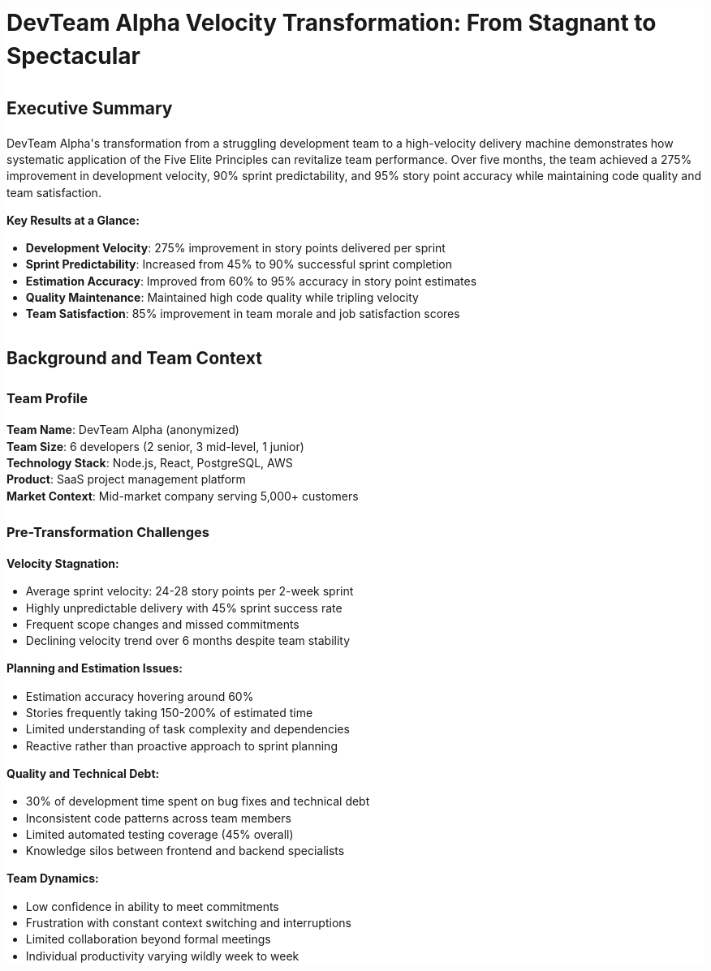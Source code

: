 
# DevTeam Alpha Velocity Transformation: From Stagnant to Spectacular

## Executive Summary

DevTeam Alpha's transformation from a struggling development team to a high-velocity delivery machine demonstrates how systematic application of the Five Elite Principles can revitalize team performance. Over five months, the team achieved a 275% improvement in development velocity, 90% sprint predictability, and 95% story point accuracy while maintaining code quality and team satisfaction.

**Key Results at a Glance:**
- **Development Velocity**: 275% improvement in story points delivered per sprint
- **Sprint Predictability**: Increased from 45% to 90% successful sprint completion
- **Estimation Accuracy**: Improved from 60% to 95% accuracy in story point estimates
- **Quality Maintenance**: Maintained high code quality while tripling velocity
- **Team Satisfaction**: 85% improvement in team morale and job satisfaction scores

## Background and Team Context

### Team Profile

**Team Name**: DevTeam Alpha (anonymized)  
**Team Size**: 6 developers (2 senior, 3 mid-level, 1 junior)  
**Technology Stack**: Node.js, React, PostgreSQL, AWS  
**Product**: SaaS project management platform  
**Market Context**: Mid-market company serving 5,000+ customers  

### Pre-Transformation Challenges

**Velocity Stagnation:**
- Average sprint velocity: 24-28 story points per 2-week sprint
- Highly unpredictable delivery with 45% sprint success rate
- Frequent scope changes and missed commitments
- Declining velocity trend over 6 months despite team stability

**Planning and Estimation Issues:**
- Estimation accuracy hovering around 60%
- Stories frequently taking 150-200% of estimated time
- Limited understanding of task complexity and dependencies
- Reactive rather than proactive approach to sprint planning

**Quality and Technical Debt:**
- 30% of development time spent on bug fixes and technical debt
- Inconsistent code patterns across team members
- Limited automated testing coverage (45% overall)
- Knowledge silos between frontend and backend specialists

**Team Dynamics:**
- Low confidence in ability to meet commitments
- Frustration with constant context switching and interruptions
- Limited collaboration beyond formal meetings
- Individual productivity varying wildly week to week
